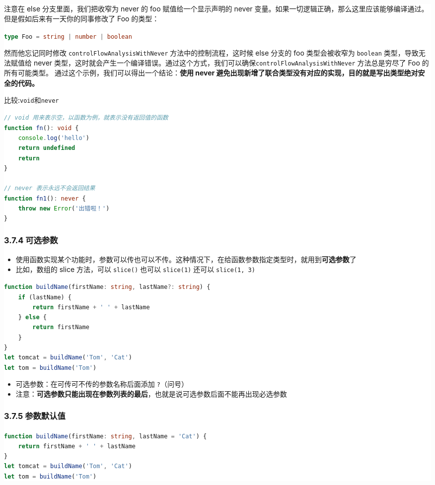 注意在 else 分支里面，我们把收窄为 never 的 foo 赋值给一个显示声明的 never 变量。如果一切逻辑正确，那么这里应该能够编译通过。但是假如后来有一天你的同事修改了 Foo 的类型：

```typescript
type Foo = string | number | boolean
```

然而他忘记同时修改 `controlFlowAnalysisWithNever` 方法中的控制流程，这时候 else 分支的 foo 类型会被收窄为 `boolean` 类型，导致无法赋值给 never 类型，这时就会产生一个编译错误。通过这个方式，我们可以确保`controlFlowAnalysisWithNever` 方法总是穷尽了 Foo 的所有可能类型。 通过这个示例，我们可以得出一个结论：**使用 never 避免出现新增了联合类型没有对应的实现，目的就是写出类型绝对安全的代码。**

比较:`void`和`never`

```typescript
// void 用来表示空，以函数为例，就表示没有返回值的函数
function fn(): void {
	console.log('hello')
	return undefined
	return
}

// never 表示永远不会返回结果
function fn1(): never {
	throw new Error('出错啦！')
}
```

### 3.7.4 可选参数

- 使用函数实现某个功能时，参数可以传也可以不传。这种情况下，在给函数参数指定类型时，就用到**可选参数**了
- 比如，数组的 slice 方法，可以 `slice()` 也可以 `slice(1)` 还可以 `slice(1, 3)`

```ts
function buildName(firstName: string, lastName?: string) {
	if (lastName) {
		return firstName + ' ' + lastName
	} else {
		return firstName
	}
}
let tomcat = buildName('Tom', 'Cat')
let tom = buildName('Tom')
```

- 可选参数：在可传可不传的参数名称后面添加 `?`（问号）
- 注意：**可选参数只能出现在参数列表的最后**，也就是说可选参数后面不能再出现必选参数

### 3.7.5 参数默认值

```typescript
function buildName(firstName: string, lastName = 'Cat') {
	return firstName + ' ' + lastName
}
let tomcat = buildName('Tom', 'Cat')
let tom = buildName('Tom')
```
